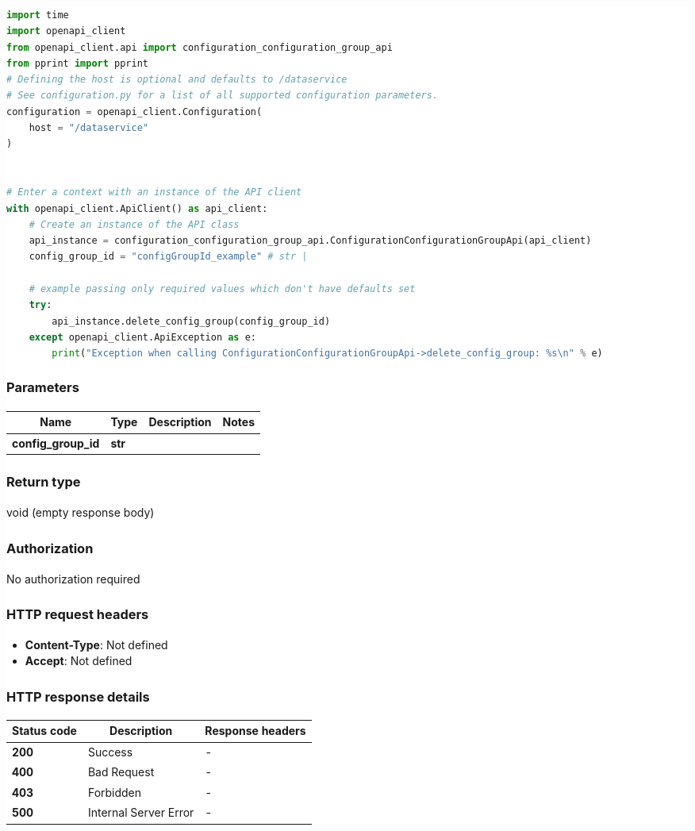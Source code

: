 
```python
import time
import openapi_client
from openapi_client.api import configuration_configuration_group_api
from pprint import pprint
# Defining the host is optional and defaults to /dataservice
# See configuration.py for a list of all supported configuration parameters.
configuration = openapi_client.Configuration(
    host = "/dataservice"
)


# Enter a context with an instance of the API client
with openapi_client.ApiClient() as api_client:
    # Create an instance of the API class
    api_instance = configuration_configuration_group_api.ConfigurationConfigurationGroupApi(api_client)
    config_group_id = "configGroupId_example" # str | 

    # example passing only required values which don't have defaults set
    try:
        api_instance.delete_config_group(config_group_id)
    except openapi_client.ApiException as e:
        print("Exception when calling ConfigurationConfigurationGroupApi->delete_config_group: %s\n" % e)
```


### Parameters

Name | Type | Description  | Notes
------------- | ------------- | ------------- | -------------
 **config_group_id** | **str**|  |

### Return type

void (empty response body)

### Authorization

No authorization required

### HTTP request headers

 - **Content-Type**: Not defined
 - **Accept**: Not defined


### HTTP response details

| Status code | Description | Response headers |
|-------------|-------------|------------------|
**200** | Success |  -  |
**400** | Bad Request |  -  |
**403** | Forbidden |  -  |
**500** | Internal Server Error |  -  |
